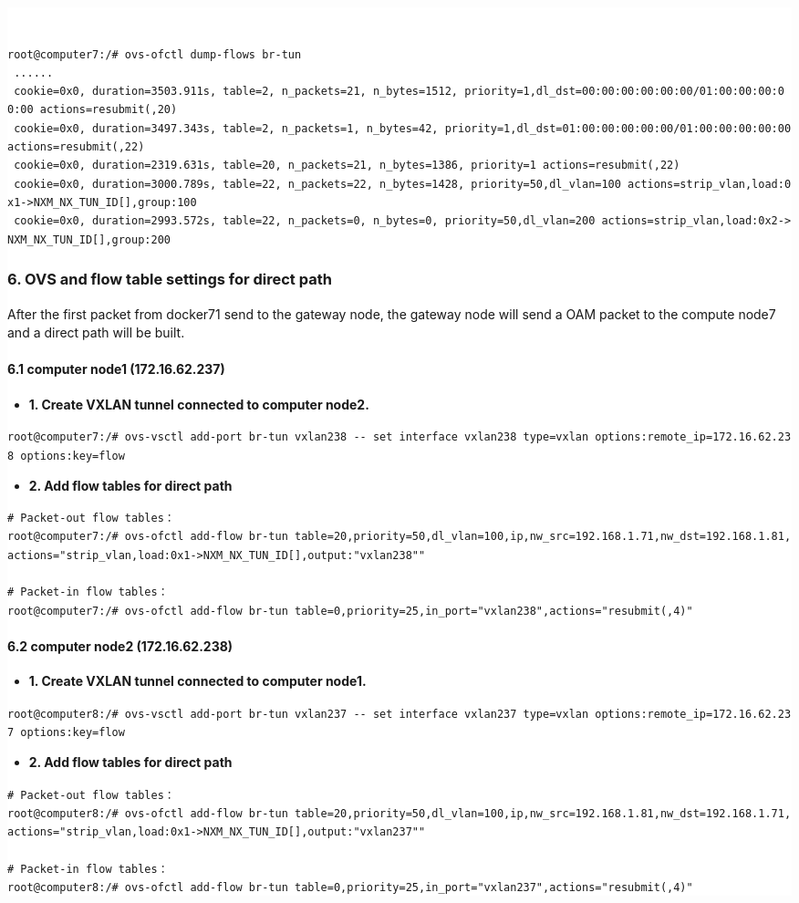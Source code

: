 ```


root@computer7:/# ovs-ofctl dump-flows br-tun
 ......
 cookie=0x0, duration=3503.911s, table=2, n_packets=21, n_bytes=1512, priority=1,dl_dst=00:00:00:00:00:00/01:00:00:00:00:00 actions=resubmit(,20)
 cookie=0x0, duration=3497.343s, table=2, n_packets=1, n_bytes=42, priority=1,dl_dst=01:00:00:00:00:00/01:00:00:00:00:00 actions=resubmit(,22)
 cookie=0x0, duration=2319.631s, table=20, n_packets=21, n_bytes=1386, priority=1 actions=resubmit(,22)
 cookie=0x0, duration=3000.789s, table=22, n_packets=22, n_bytes=1428, priority=50,dl_vlan=100 actions=strip_vlan,load:0x1->NXM_NX_TUN_ID[],group:100
 cookie=0x0, duration=2993.572s, table=22, n_packets=0, n_bytes=0, priority=50,dl_vlan=200 actions=strip_vlan,load:0x2->NXM_NX_TUN_ID[],group:200

```


### 6. OVS and flow table settings for direct path
After the first packet from docker71 send to the gateway node, the gateway node will
send a OAM packet to the compute node7 and a direct path will be built.

#### 6.1 computer node1 (172.16.62.237)

-   **1. Create VXLAN tunnel connected to computer node2.**
```
root@computer7:/# ovs-vsctl add-port br-tun vxlan238 -- set interface vxlan238 type=vxlan options:remote_ip=172.16.62.238 options:key=flow
```

-   **2. Add flow tables for direct path**
```
# Packet-out flow tables：
root@computer7:/# ovs-ofctl add-flow br-tun table=20,priority=50,dl_vlan=100,ip,nw_src=192.168.1.71,nw_dst=192.168.1.81,actions="strip_vlan,load:0x1->NXM_NX_TUN_ID[],output:"vxlan238""

# Packet-in flow tables：
root@computer7:/# ovs-ofctl add-flow br-tun table=0,priority=25,in_port="vxlan238",actions="resubmit(,4)"
```


#### 6.2 computer node2 (172.16.62.238)

-   **1. Create VXLAN tunnel connected to computer node1.**
```
root@computer8:/# ovs-vsctl add-port br-tun vxlan237 -- set interface vxlan237 type=vxlan options:remote_ip=172.16.62.237 options:key=flow
```

-   **2. Add flow tables for direct path**
```
# Packet-out flow tables：
root@computer8:/# ovs-ofctl add-flow br-tun table=20,priority=50,dl_vlan=100,ip,nw_src=192.168.1.81,nw_dst=192.168.1.71,actions="strip_vlan,load:0x1->NXM_NX_TUN_ID[],output:"vxlan237""

# Packet-in flow tables：
root@computer8:/# ovs-ofctl add-flow br-tun table=0,priority=25,in_port="vxlan237",actions="resubmit(,4)"
```
